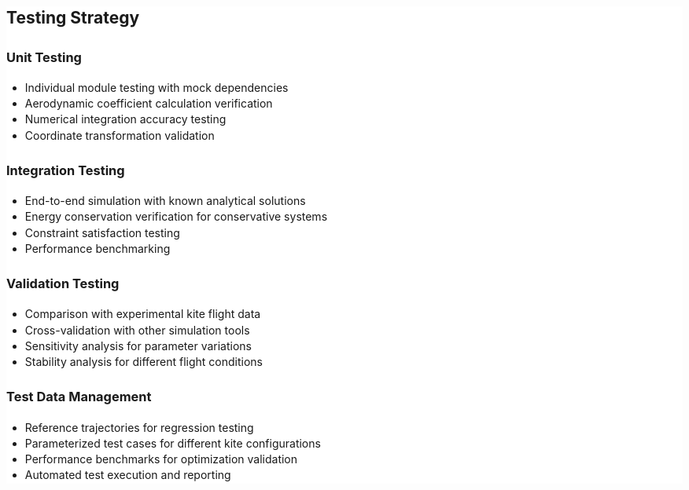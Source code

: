 ## Testing Strategy

### Unit Testing
- Individual module testing with mock dependencies
- Aerodynamic coefficient calculation verification
- Numerical integration accuracy testing
- Coordinate transformation validation

### Integration Testing  
- End-to-end simulation with known analytical solutions
- Energy conservation verification for conservative systems
- Constraint satisfaction testing
- Performance benchmarking

### Validation Testing
- Comparison with experimental kite flight data
- Cross-validation with other simulation tools
- Sensitivity analysis for parameter variations
- Stability analysis for different flight conditions

### Test Data Management
- Reference trajectories for regression testing
- Parameterized test cases for different kite configurations
- Performance benchmarks for optimization validation
- Automated test execution and reporting